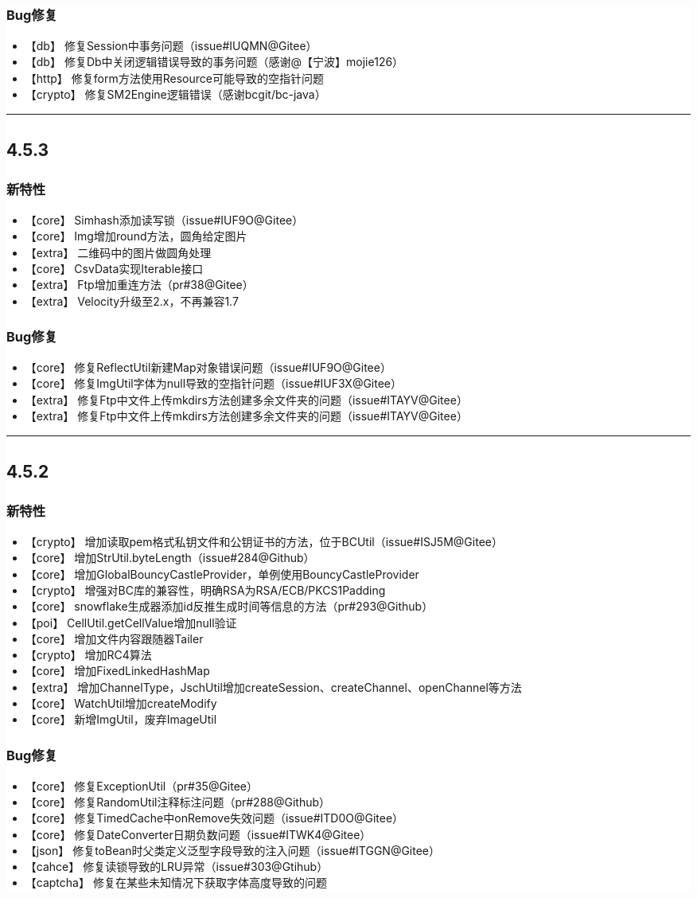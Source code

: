 ### Bug修复
* 【db】        修复Session中事务问题（issue#IUQMN@Gitee）
* 【db】        修复Db中关闭逻辑错误导致的事务问题（感谢@【宁波】mojie126）
* 【http】      修复form方法使用Resource可能导致的空指针问题
* 【crypto】   修复SM2Engine逻辑错误（感谢bcgit/bc-java）

-------------------------------------------------------------------------------------------------------------

## 4.5.3

### 新特性
* 【core】       Simhash添加读写锁（issue#IUF9O@Gitee）
* 【core】       Img增加round方法，圆角给定图片
* 【extra】      二维码中的图片做圆角处理
* 【core】       CsvData实现Iterable接口
* 【extra】      Ftp增加重连方法（pr#38@Gitee）
* 【extra】      Velocity升级至2.x，不再兼容1.7

### Bug修复
* 【core】       修复ReflectUtil新建Map对象错误问题（issue#IUF9O@Gitee）
* 【core】       修复ImgUtil字体为null导致的空指针问题（issue#IUF3X@Gitee）
* 【extra】      修复Ftp中文件上传mkdirs方法创建多余文件夹的问题（issue#ITAYV@Gitee）
* 【extra】      修复Ftp中文件上传mkdirs方法创建多余文件夹的问题（issue#ITAYV@Gitee）

-------------------------------------------------------------------------------------------------------------

## 4.5.2

### 新特性
* 【crypto】    增加读取pem格式私钥文件和公钥证书的方法，位于BCUtil（issue#ISJ5M@Gitee）
* 【core】       增加StrUtil.byteLength（issue#284@Github）
* 【core】       增加GlobalBouncyCastleProvider，单例使用BouncyCastleProvider
* 【crypto】    增强对BC库的兼容性，明确RSA为RSA/ECB/PKCS1Padding
* 【core】       snowflake生成器添加id反推生成时间等信息的方法（pr#293@Github）
* 【poi】         CellUtil.getCellValue增加null验证
* 【core】       增加文件内容跟随器Tailer
* 【crypto】    增加RC4算法
* 【core】       增加FixedLinkedHashMap
* 【extra】       增加ChannelType，JschUtil增加createSession、createChannel、openChannel等方法
* 【core】       WatchUtil增加createModify
* 【core】       新增ImgUtil，废弃ImageUtil

### Bug修复
* 【core】       修复ExceptionUtil（pr#35@Gitee）
* 【core】       修复RandomUtil注释标注问题（pr#288@Github）
* 【core】       修复TimedCache中onRemove失效问题（issue#ITD0O@Gitee）
* 【core】       修复DateConverter日期负数问题（issue#ITWK4@Gitee）
* 【json】       修复toBean时父类定义泛型字段导致的注入问题（issue#ITGGN@Gitee）
* 【cahce】    修复读锁导致的LRU异常（issue#303@Gtihub）
* 【captcha】 修复在某些未知情况下获取字体高度导致的问题
